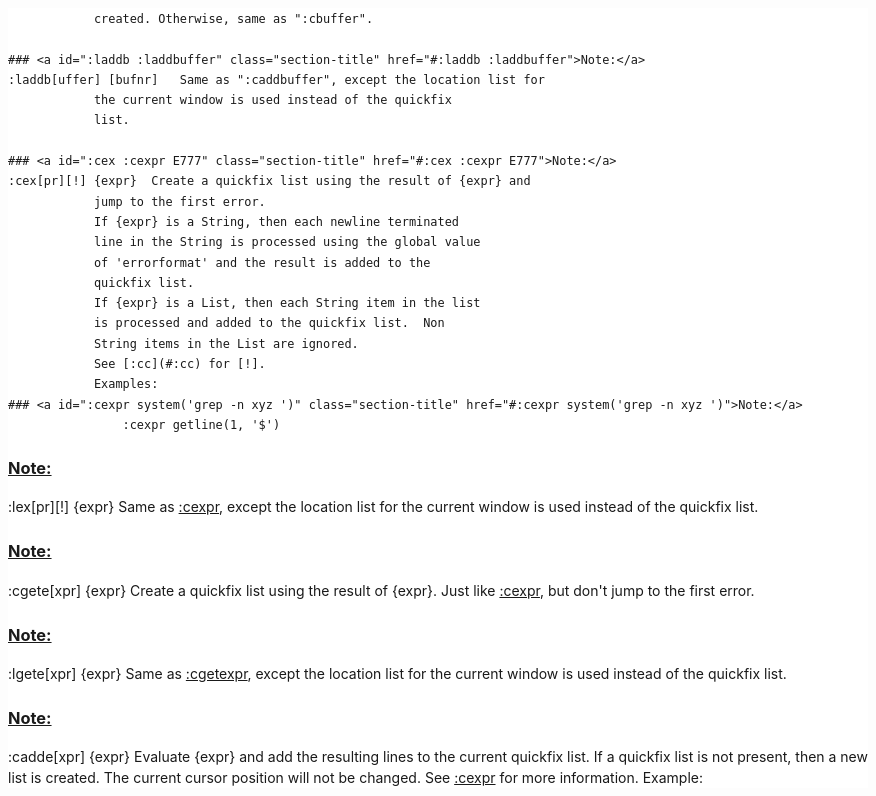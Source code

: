 ```	vim -q filename
			created. Otherwise, same as ":cbuffer".

### <a id=":laddb :laddbuffer" class="section-title" href="#:laddb :laddbuffer">Note:</a>
:laddb[uffer] [bufnr]	Same as ":caddbuffer", except the location list for
			the current window is used instead of the quickfix
			list.

### <a id=":cex :cexpr E777" class="section-title" href="#:cex :cexpr E777">Note:</a>
:cex[pr][!] {expr}	Create a quickfix list using the result of {expr} and
			jump to the first error.
			If {expr} is a String, then each newline terminated
			line in the String is processed using the global value
			of 'errorformat' and the result is added to the
			quickfix list.
			If {expr} is a List, then each String item in the list
			is processed and added to the quickfix list.  Non
			String items in the List are ignored.
			See [:cc](#:cc) for [!].
			Examples:
### <a id=":cexpr system('grep -n xyz ')" class="section-title" href="#:cexpr system('grep -n xyz ')">Note:</a>
				:cexpr getline(1, '$')
```

### <a id=":lex :lexpr" class="section-title" href="#:lex :lexpr">Note:</a>
:lex[pr][!] {expr}	Same as [:cexpr](#:cexpr), except the location list for the
			current window is used instead of the quickfix list.

### <a id=":cgete :cgetexpr" class="section-title" href="#:cgete :cgetexpr">Note:</a>
:cgete[xpr] {expr}	Create a quickfix list using the result of {expr}.
			Just like [:cexpr](#:cexpr), but don't jump to the first error.

### <a id=":lgete :lgetexpr" class="section-title" href="#:lgete :lgetexpr">Note:</a>
:lgete[xpr] {expr}	Same as [:cgetexpr](#:cgetexpr), except the location list for the
			current window is used instead of the quickfix list.

### <a id=":cadde :caddexpr" class="section-title" href="#:cadde :caddexpr">Note:</a>
:cadde[xpr] {expr}	Evaluate {expr} and add the resulting lines to the
			current quickfix list. If a quickfix list is not
			present, then a new list is created. The current
			cursor position will not be changed. See [:cexpr](#:cexpr) for
			more information.
			Example: 
```    :g/mypattern/caddexpr expand("%") .. ":" .. line(".") ..  ":" .. getline(".")
```
